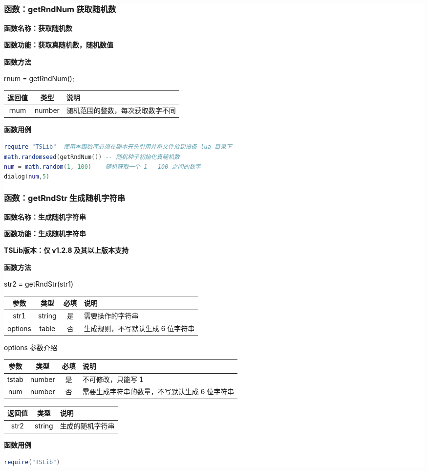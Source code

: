 ### 函数：getRndNum 获取随机数

**函数名称：获取随机数**

**函数功能：获取真随机数，随机数值**

**函数方法**

rnum = getRndNum();

| 返回值 |  类型  | 说明                             |
| :----: | :----: | :------------------------------- |
|  rnum  | number | 随机范围的整数，每次获取数字不同 |

**函数用例**

```lua
require "TSLib"--使用本函数库必须在脚本开头引用并将文件放到设备 lua 目录下
math.randomseed(getRndNum()) -- 随机种子初始化真随机数
num = math.random(1, 100) -- 随机获取一个 1 - 100 之间的数字
dialog(num,5)
```

### 函数：getRndStr 生成随机字符串

**函数名称：生成随机字符串**

**函数功能：生成随机字符串**

**TSLib版本：仅 v1.2.8 及其以上版本支持**

**函数方法**

str2 = getRndStr(str1)

|  参数   |  类型  | 必填 | 说明                              |
| :-----: | :----: | :--: | :-------------------------------- |
|  str1   | string |  是  | 需要操作的字符串                  |
| options | table  |  否  | 生成规则，不写默认生成 6 位字符串 |

options 参数介绍

| 参数  |  类型  | 必填 | 说明                                          |
| :---: | :----: | :--: | :-------------------------------------------- |
| tstab | number |  是  | 不可修改，只能写 1                            |
|  num  | number |  否  | 需要生成字符串的数量，不写默认生成 6 位字符串 |

| 返回值 |  类型  | 说明             |
| :----: | :----: | :--------------- |
|  str2  | string | 生成的随机字符串 |

**函数用例**

```lua
require("TSLib")
```